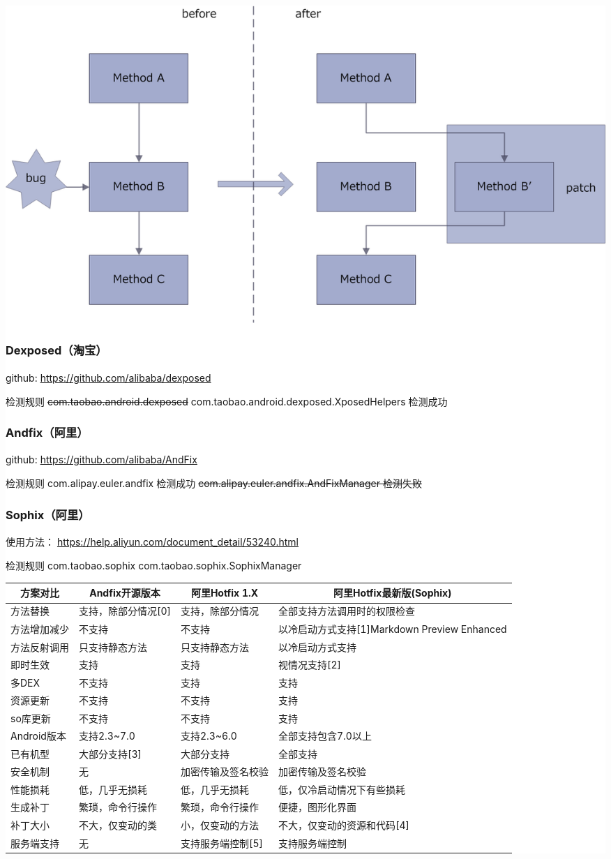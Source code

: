![JNI函数Hook原理](imgs/JNI函数Hook原理.png)

### Dexposed（淘宝）
github: https://github.com/alibaba/dexposed

检测规则
~~com.taobao.android.dexposed~~
com.taobao.android.dexposed.XposedHelpers  检测成功

### Andfix（阿里）
github: https://github.com/alibaba/AndFix

检测规则
com.alipay.euler.andfix  检测成功
~~com.alipay.euler.andfix.AndFixManager  检测失败~~

### Sophix（阿里）
使用方法： https://help.aliyun.com/document_detail/53240.html

检测规则
com.taobao.sophix
com.taobao.sophix.SophixManager

方案对比|Andfix开源版本|阿里Hotfix 1.X|阿里Hotfix最新版(Sophix)
-|-|-|-
方法替换|支持，除部分情况[0]|支持，除部分情况|全部支持方法调用时的权限检查
方法增加减少|不支持|不支持|以冷启动方式支持[1]Markdown Preview Enhanced
方法反射调用|只支持静态方法|只支持静态方法|以冷启动方式支持
即时生效|支持|支持|视情况支持[2]
多DEX|不支持|支持|支持
资源更新|不支持|不支持|支持
so库更新|不支持|不支持|支持
Android版本|支持2.3~7.0|支持2.3~6.0|全部支持包含7.0以上
已有机型|大部分支持[3]|大部分支持|全部支持
安全机制|无|加密传输及签名校验|加密传输及签名校验
性能损耗|低，几乎无损耗|低，几乎无损耗|低，仅冷启动情况下有些损耗
生成补丁|繁琐，命令行操作|繁琐，命令行操作|便捷，图形化界面
补丁大小|不大，仅变动的类|小，仅变动的方法|不大，仅变动的资源和代码[4]
服务端支持|无|支持服务端控制[5]|支持服务端控制
